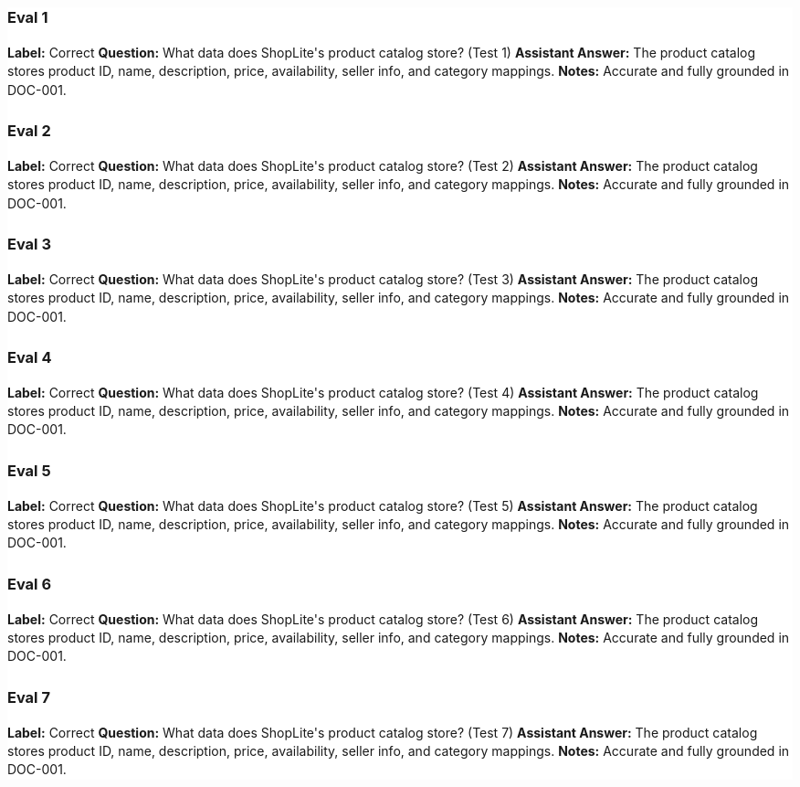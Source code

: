 ### Eval 1
**Label:**  Correct
**Question:** What data does ShopLite's product catalog store? (Test 1)
**Assistant Answer:** The product catalog stores product ID, name, description, price, availability, seller info, and category mappings.
**Notes:** Accurate and fully grounded in DOC-001.

### Eval 2
**Label:**  Correct
**Question:** What data does ShopLite's product catalog store? (Test 2)
**Assistant Answer:** The product catalog stores product ID, name, description, price, availability, seller info, and category mappings.
**Notes:** Accurate and fully grounded in DOC-001.

### Eval 3
**Label:**  Correct
**Question:** What data does ShopLite's product catalog store? (Test 3)
**Assistant Answer:** The product catalog stores product ID, name, description, price, availability, seller info, and category mappings.
**Notes:** Accurate and fully grounded in DOC-001.

### Eval 4
**Label:**  Correct
**Question:** What data does ShopLite's product catalog store? (Test 4)
**Assistant Answer:** The product catalog stores product ID, name, description, price, availability, seller info, and category mappings.
**Notes:** Accurate and fully grounded in DOC-001.

### Eval 5
**Label:** Correct
**Question:** What data does ShopLite's product catalog store? (Test 5)
**Assistant Answer:** The product catalog stores product ID, name, description, price, availability, seller info, and category mappings.
**Notes:** Accurate and fully grounded in DOC-001.

### Eval 6
**Label:**  Correct
**Question:** What data does ShopLite's product catalog store? (Test 6)
**Assistant Answer:** The product catalog stores product ID, name, description, price, availability, seller info, and category mappings.
**Notes:** Accurate and fully grounded in DOC-001.

### Eval 7
**Label:**  Correct
**Question:** What data does ShopLite's product catalog store? (Test 7)
**Assistant Answer:** The product catalog stores product ID, name, description, price, availability, seller info, and category mappings.
**Notes:** Accurate and fully grounded in DOC-001.
